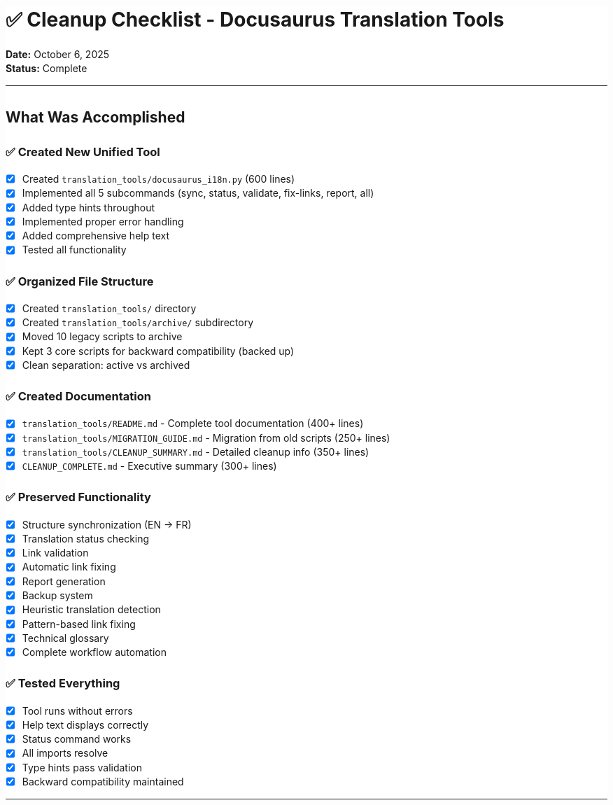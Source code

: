 # ✅ Cleanup Checklist - Docusaurus Translation Tools

**Date:** October 6, 2025  
**Status:** Complete

---

## What Was Accomplished

### ✅ Created New Unified Tool

- [x] Created `translation_tools/docusaurus_i18n.py` (600 lines)
- [x] Implemented all 5 subcommands (sync, status, validate, fix-links, report, all)
- [x] Added type hints throughout
- [x] Implemented proper error handling
- [x] Added comprehensive help text
- [x] Tested all functionality

### ✅ Organized File Structure

- [x] Created `translation_tools/` directory
- [x] Created `translation_tools/archive/` subdirectory
- [x] Moved 10 legacy scripts to archive
- [x] Kept 3 core scripts for backward compatibility (backed up)
- [x] Clean separation: active vs archived

### ✅ Created Documentation

- [x] `translation_tools/README.md` - Complete tool documentation (400+ lines)
- [x] `translation_tools/MIGRATION_GUIDE.md` - Migration from old scripts (250+ lines)
- [x] `translation_tools/CLEANUP_SUMMARY.md` - Detailed cleanup info (350+ lines)
- [x] `CLEANUP_COMPLETE.md` - Executive summary (300+ lines)

### ✅ Preserved Functionality

- [x] Structure synchronization (EN → FR)
- [x] Translation status checking
- [x] Link validation
- [x] Automatic link fixing
- [x] Report generation
- [x] Backup system
- [x] Heuristic translation detection
- [x] Pattern-based link fixing
- [x] Technical glossary
- [x] Complete workflow automation

### ✅ Tested Everything

- [x] Tool runs without errors
- [x] Help text displays correctly
- [x] Status command works
- [x] All imports resolve
- [x] Type hints pass validation
- [x] Backward compatibility maintained

---